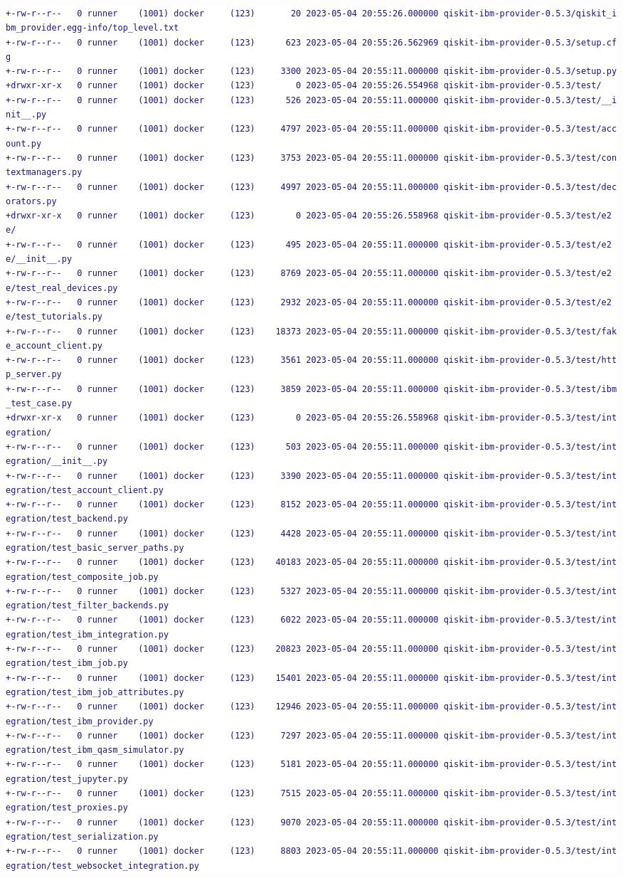 ```diff
+-rw-r--r--   0 runner    (1001) docker     (123)       20 2023-05-04 20:55:26.000000 qiskit-ibm-provider-0.5.3/qiskit_ibm_provider.egg-info/top_level.txt
+-rw-r--r--   0 runner    (1001) docker     (123)      623 2023-05-04 20:55:26.562969 qiskit-ibm-provider-0.5.3/setup.cfg
+-rw-r--r--   0 runner    (1001) docker     (123)     3300 2023-05-04 20:55:11.000000 qiskit-ibm-provider-0.5.3/setup.py
+drwxr-xr-x   0 runner    (1001) docker     (123)        0 2023-05-04 20:55:26.554968 qiskit-ibm-provider-0.5.3/test/
+-rw-r--r--   0 runner    (1001) docker     (123)      526 2023-05-04 20:55:11.000000 qiskit-ibm-provider-0.5.3/test/__init__.py
+-rw-r--r--   0 runner    (1001) docker     (123)     4797 2023-05-04 20:55:11.000000 qiskit-ibm-provider-0.5.3/test/account.py
+-rw-r--r--   0 runner    (1001) docker     (123)     3753 2023-05-04 20:55:11.000000 qiskit-ibm-provider-0.5.3/test/contextmanagers.py
+-rw-r--r--   0 runner    (1001) docker     (123)     4997 2023-05-04 20:55:11.000000 qiskit-ibm-provider-0.5.3/test/decorators.py
+drwxr-xr-x   0 runner    (1001) docker     (123)        0 2023-05-04 20:55:26.558968 qiskit-ibm-provider-0.5.3/test/e2e/
+-rw-r--r--   0 runner    (1001) docker     (123)      495 2023-05-04 20:55:11.000000 qiskit-ibm-provider-0.5.3/test/e2e/__init__.py
+-rw-r--r--   0 runner    (1001) docker     (123)     8769 2023-05-04 20:55:11.000000 qiskit-ibm-provider-0.5.3/test/e2e/test_real_devices.py
+-rw-r--r--   0 runner    (1001) docker     (123)     2932 2023-05-04 20:55:11.000000 qiskit-ibm-provider-0.5.3/test/e2e/test_tutorials.py
+-rw-r--r--   0 runner    (1001) docker     (123)    18373 2023-05-04 20:55:11.000000 qiskit-ibm-provider-0.5.3/test/fake_account_client.py
+-rw-r--r--   0 runner    (1001) docker     (123)     3561 2023-05-04 20:55:11.000000 qiskit-ibm-provider-0.5.3/test/http_server.py
+-rw-r--r--   0 runner    (1001) docker     (123)     3859 2023-05-04 20:55:11.000000 qiskit-ibm-provider-0.5.3/test/ibm_test_case.py
+drwxr-xr-x   0 runner    (1001) docker     (123)        0 2023-05-04 20:55:26.558968 qiskit-ibm-provider-0.5.3/test/integration/
+-rw-r--r--   0 runner    (1001) docker     (123)      503 2023-05-04 20:55:11.000000 qiskit-ibm-provider-0.5.3/test/integration/__init__.py
+-rw-r--r--   0 runner    (1001) docker     (123)     3390 2023-05-04 20:55:11.000000 qiskit-ibm-provider-0.5.3/test/integration/test_account_client.py
+-rw-r--r--   0 runner    (1001) docker     (123)     8152 2023-05-04 20:55:11.000000 qiskit-ibm-provider-0.5.3/test/integration/test_backend.py
+-rw-r--r--   0 runner    (1001) docker     (123)     4428 2023-05-04 20:55:11.000000 qiskit-ibm-provider-0.5.3/test/integration/test_basic_server_paths.py
+-rw-r--r--   0 runner    (1001) docker     (123)    40183 2023-05-04 20:55:11.000000 qiskit-ibm-provider-0.5.3/test/integration/test_composite_job.py
+-rw-r--r--   0 runner    (1001) docker     (123)     5327 2023-05-04 20:55:11.000000 qiskit-ibm-provider-0.5.3/test/integration/test_filter_backends.py
+-rw-r--r--   0 runner    (1001) docker     (123)     6022 2023-05-04 20:55:11.000000 qiskit-ibm-provider-0.5.3/test/integration/test_ibm_integration.py
+-rw-r--r--   0 runner    (1001) docker     (123)    20823 2023-05-04 20:55:11.000000 qiskit-ibm-provider-0.5.3/test/integration/test_ibm_job.py
+-rw-r--r--   0 runner    (1001) docker     (123)    15401 2023-05-04 20:55:11.000000 qiskit-ibm-provider-0.5.3/test/integration/test_ibm_job_attributes.py
+-rw-r--r--   0 runner    (1001) docker     (123)    12946 2023-05-04 20:55:11.000000 qiskit-ibm-provider-0.5.3/test/integration/test_ibm_provider.py
+-rw-r--r--   0 runner    (1001) docker     (123)     7297 2023-05-04 20:55:11.000000 qiskit-ibm-provider-0.5.3/test/integration/test_ibm_qasm_simulator.py
+-rw-r--r--   0 runner    (1001) docker     (123)     5181 2023-05-04 20:55:11.000000 qiskit-ibm-provider-0.5.3/test/integration/test_jupyter.py
+-rw-r--r--   0 runner    (1001) docker     (123)     7515 2023-05-04 20:55:11.000000 qiskit-ibm-provider-0.5.3/test/integration/test_proxies.py
+-rw-r--r--   0 runner    (1001) docker     (123)     9070 2023-05-04 20:55:11.000000 qiskit-ibm-provider-0.5.3/test/integration/test_serialization.py
+-rw-r--r--   0 runner    (1001) docker     (123)     8803 2023-05-04 20:55:11.000000 qiskit-ibm-provider-0.5.3/test/integration/test_websocket_integration.py
```